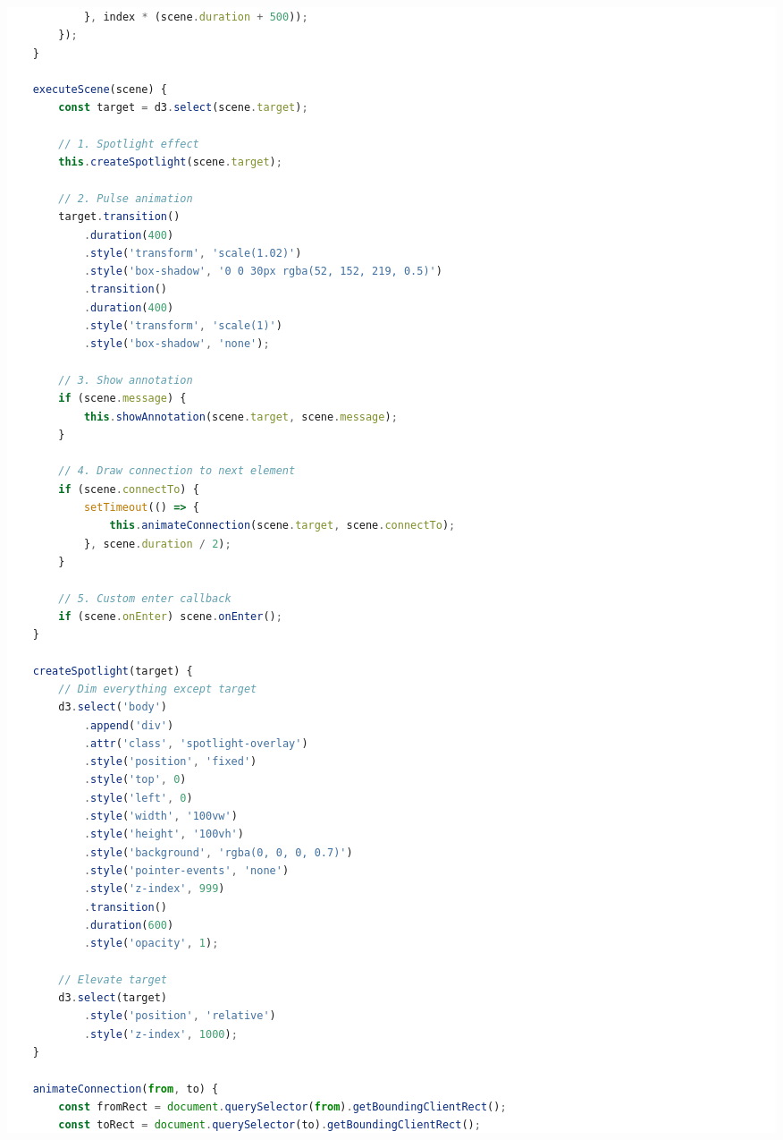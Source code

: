 ```javascript
            }, index * (scene.duration + 500));
        });
    }

    executeScene(scene) {
        const target = d3.select(scene.target);

        // 1. Spotlight effect
        this.createSpotlight(scene.target);

        // 2. Pulse animation
        target.transition()
            .duration(400)
            .style('transform', 'scale(1.02)')
            .style('box-shadow', '0 0 30px rgba(52, 152, 219, 0.5)')
            .transition()
            .duration(400)
            .style('transform', 'scale(1)')
            .style('box-shadow', 'none');

        // 3. Show annotation
        if (scene.message) {
            this.showAnnotation(scene.target, scene.message);
        }

        // 4. Draw connection to next element
        if (scene.connectTo) {
            setTimeout(() => {
                this.animateConnection(scene.target, scene.connectTo);
            }, scene.duration / 2);
        }

        // 5. Custom enter callback
        if (scene.onEnter) scene.onEnter();
    }

    createSpotlight(target) {
        // Dim everything except target
        d3.select('body')
            .append('div')
            .attr('class', 'spotlight-overlay')
            .style('position', 'fixed')
            .style('top', 0)
            .style('left', 0)
            .style('width', '100vw')
            .style('height', '100vh')
            .style('background', 'rgba(0, 0, 0, 0.7)')
            .style('pointer-events', 'none')
            .style('z-index', 999)
            .transition()
            .duration(600)
            .style('opacity', 1);

        // Elevate target
        d3.select(target)
            .style('position', 'relative')
            .style('z-index', 1000);
    }

    animateConnection(from, to) {
        const fromRect = document.querySelector(from).getBoundingClientRect();
        const toRect = document.querySelector(to).getBoundingClientRect();

```